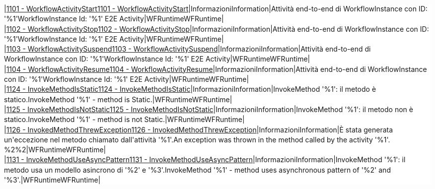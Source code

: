 |[<span data-ttu-id="78031-378">1101 - WorkflowActivityStart</span><span class="sxs-lookup"><span data-stu-id="78031-378">1101 - WorkflowActivityStart</span></span>](1101-workflowactivitystart.md)|<span data-ttu-id="78031-379">Informazioni</span><span class="sxs-lookup"><span data-stu-id="78031-379">Information</span></span>|<span data-ttu-id="78031-380">Attività end-to-end di WorkflowInstance con ID: '%1'</span><span class="sxs-lookup"><span data-stu-id="78031-380">WorkflowInstance Id: '%1' E2E Activity</span></span>|<span data-ttu-id="78031-381">WFRuntime</span><span class="sxs-lookup"><span data-stu-id="78031-381">WFRuntime</span></span>|  
|[<span data-ttu-id="78031-382">1102 - WorkflowActivityStop</span><span class="sxs-lookup"><span data-stu-id="78031-382">1102 - WorkflowActivityStop</span></span>](1102-workflowactivitystop.md)|<span data-ttu-id="78031-383">Informazioni</span><span class="sxs-lookup"><span data-stu-id="78031-383">Information</span></span>|<span data-ttu-id="78031-384">Attività end-to-end di WorkflowInstance con ID: '%1'</span><span class="sxs-lookup"><span data-stu-id="78031-384">WorkflowInstance Id: '%1' E2E Activity</span></span>|<span data-ttu-id="78031-385">WFRuntime</span><span class="sxs-lookup"><span data-stu-id="78031-385">WFRuntime</span></span>|  
|[<span data-ttu-id="78031-386">1103 - WorkflowActivitySuspend</span><span class="sxs-lookup"><span data-stu-id="78031-386">1103 - WorkflowActivitySuspend</span></span>](1103-workflowactivitysuspend.md)|<span data-ttu-id="78031-387">Informazioni</span><span class="sxs-lookup"><span data-stu-id="78031-387">Information</span></span>|<span data-ttu-id="78031-388">Attività end-to-end di WorkflowInstance con ID: '%1'</span><span class="sxs-lookup"><span data-stu-id="78031-388">WorkflowInstance Id: '%1' E2E Activity</span></span>|<span data-ttu-id="78031-389">WFRuntime</span><span class="sxs-lookup"><span data-stu-id="78031-389">WFRuntime</span></span>|  
|[<span data-ttu-id="78031-390">1104 - WorkflowActivityResume</span><span class="sxs-lookup"><span data-stu-id="78031-390">1104 - WorkflowActivityResume</span></span>](1104-workflowactivityresume.md)|<span data-ttu-id="78031-391">Informazioni</span><span class="sxs-lookup"><span data-stu-id="78031-391">Information</span></span>|<span data-ttu-id="78031-392">Attività end-to-end di WorkflowInstance con ID: '%1'</span><span class="sxs-lookup"><span data-stu-id="78031-392">WorkflowInstance Id: '%1' E2E Activity</span></span>|<span data-ttu-id="78031-393">WFRuntime</span><span class="sxs-lookup"><span data-stu-id="78031-393">WFRuntime</span></span>|  
|[<span data-ttu-id="78031-394">1124 - InvokeMethodIsStatic</span><span class="sxs-lookup"><span data-stu-id="78031-394">1124 - InvokeMethodIsStatic</span></span>](1124-invokemethodisstatic.md)|<span data-ttu-id="78031-395">Informazioni</span><span class="sxs-lookup"><span data-stu-id="78031-395">Information</span></span>|<span data-ttu-id="78031-396">InvokeMethod '%1': il metodo è statico.</span><span class="sxs-lookup"><span data-stu-id="78031-396">InvokeMethod '%1' - method is Static.</span></span>|<span data-ttu-id="78031-397">WFRuntime</span><span class="sxs-lookup"><span data-stu-id="78031-397">WFRuntime</span></span>|  
|[<span data-ttu-id="78031-398">1125 - InvokeMethodIsNotStatic</span><span class="sxs-lookup"><span data-stu-id="78031-398">1125 - InvokeMethodIsNotStatic</span></span>](1125-invokemethodisnotstatic.md)|<span data-ttu-id="78031-399">Informazioni</span><span class="sxs-lookup"><span data-stu-id="78031-399">Information</span></span>|<span data-ttu-id="78031-400">InvokeMethod '%1': il metodo non è statico.</span><span class="sxs-lookup"><span data-stu-id="78031-400">InvokeMethod '%1' - method is not Static.</span></span>|<span data-ttu-id="78031-401">WFRuntime</span><span class="sxs-lookup"><span data-stu-id="78031-401">WFRuntime</span></span>|  
|[<span data-ttu-id="78031-402">1126 - InvokedMethodThrewException</span><span class="sxs-lookup"><span data-stu-id="78031-402">1126 - InvokedMethodThrewException</span></span>](1126-invokedmethodthrewexception.md)|<span data-ttu-id="78031-403">Informazioni</span><span class="sxs-lookup"><span data-stu-id="78031-403">Information</span></span>|<span data-ttu-id="78031-404">È stata generata un'eccezione nel metodo chiamato dall'attività '%1'.</span><span class="sxs-lookup"><span data-stu-id="78031-404">An exception was thrown in the method called by the activity '%1'.</span></span> <span data-ttu-id="78031-405">%2</span><span class="sxs-lookup"><span data-stu-id="78031-405">%2</span></span>|<span data-ttu-id="78031-406">WFRuntime</span><span class="sxs-lookup"><span data-stu-id="78031-406">WFRuntime</span></span>|  
|[<span data-ttu-id="78031-407">1131 - InvokeMethodUseAsyncPattern</span><span class="sxs-lookup"><span data-stu-id="78031-407">1131 - InvokeMethodUseAsyncPattern</span></span>](1131-invokemethoduseasyncpattern.md)|<span data-ttu-id="78031-408">Informazioni</span><span class="sxs-lookup"><span data-stu-id="78031-408">Information</span></span>|<span data-ttu-id="78031-409">InvokeMethod '%1': il metodo usa un modello asincrono di '%2' e '%3'.</span><span class="sxs-lookup"><span data-stu-id="78031-409">InvokeMethod '%1' - method uses asynchronous pattern of '%2' and '%3'.</span></span>|<span data-ttu-id="78031-410">WFRuntime</span><span class="sxs-lookup"><span data-stu-id="78031-410">WFRuntime</span></span>|  